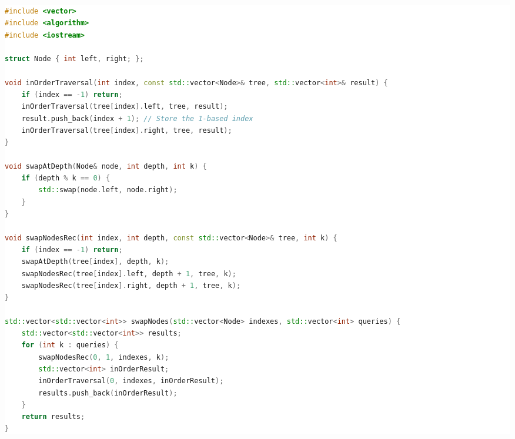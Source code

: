 ```cpp
#include <vector>
#include <algorithm>
#include <iostream>

struct Node { int left, right; };

void inOrderTraversal(int index, const std::vector<Node>& tree, std::vector<int>& result) {
    if (index == -1) return;
    inOrderTraversal(tree[index].left, tree, result);
    result.push_back(index + 1); // Store the 1-based index
    inOrderTraversal(tree[index].right, tree, result);
}

void swapAtDepth(Node& node, int depth, int k) {
    if (depth % k == 0) {
        std::swap(node.left, node.right);
    }
}

void swapNodesRec(int index, int depth, const std::vector<Node>& tree, int k) {
    if (index == -1) return;
    swapAtDepth(tree[index], depth, k);
    swapNodesRec(tree[index].left, depth + 1, tree, k);
    swapNodesRec(tree[index].right, depth + 1, tree, k);
}

std::vector<std::vector<int>> swapNodes(std::vector<Node> indexes, std::vector<int> queries) {
    std::vector<std::vector<int>> results;
    for (int k : queries) {
        swapNodesRec(0, 1, indexes, k);
        std::vector<int> inOrderResult;
        inOrderTraversal(0, indexes, inOrderResult);
        results.push_back(inOrderResult);
    }
    return results;
}
```
